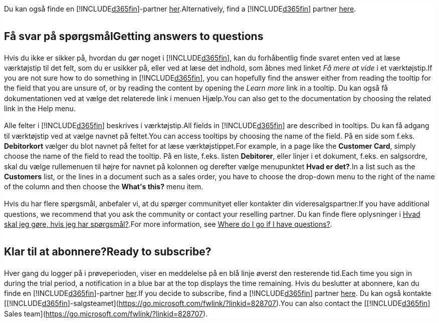 <span data-ttu-id="2fc8d-180">Du kan også finde en [!INCLUDE[d365fin](includes/d365fin_md.md)]-partner [her](https://www.microsoft.com/en-us/solution-providers/search).</span><span class="sxs-lookup"><span data-stu-id="2fc8d-180">Alternatively, find a [!INCLUDE[d365fin](includes/d365fin_md.md)] partner [here](https://www.microsoft.com/en-us/solution-providers/search).</span></span>  

## <a name="getting-answers-to-questions"></a><span data-ttu-id="2fc8d-181">Få svar på spørgsmål</span><span class="sxs-lookup"><span data-stu-id="2fc8d-181">Getting answers to questions</span></span>

<span data-ttu-id="2fc8d-182">Hvis du ikke er sikker på, hvordan du gør noget i [!INCLUDE[d365fin](includes/d365fin_md.md)], kan du forhåbentlig finde svaret enten ved at læse værktøjstip til det felt, som du er usikker på, eller ved at læse det indhold, som åbnes med linket *Få mere at vide* i et værktøjstip.</span><span class="sxs-lookup"><span data-stu-id="2fc8d-182">If you are not sure how to do something in [!INCLUDE[d365fin](includes/d365fin_md.md)], you can hopefully find the answer either from reading the tooltip for the field that you are unsure of, or by reading the content by opening the *Learn more* link in a tooltip.</span></span> <span data-ttu-id="2fc8d-183">Du kan også få dokumentationen ved at vælge det relaterede link i menuen Hjælp.</span><span class="sxs-lookup"><span data-stu-id="2fc8d-183">You can also get to the documentation by choosing the related link in the Help menu.</span></span>  

<span data-ttu-id="2fc8d-184">Alle felter i [!INCLUDE[d365fin](includes/d365fin_md.md)] beskrives i værktøjstip.</span><span class="sxs-lookup"><span data-stu-id="2fc8d-184">All fields in [!INCLUDE[d365fin](includes/d365fin_md.md)] are described in tooltips.</span></span> <span data-ttu-id="2fc8d-185">Du kan få adgang til værktøjstip ved at vælge navnet på feltet.</span><span class="sxs-lookup"><span data-stu-id="2fc8d-185">You can access tooltips by choosing the name of the field.</span></span> <span data-ttu-id="2fc8d-186">På en side som f.eks. **Debitorkort** vælger du blot navnet på feltet for at læse værktøjstippet.</span><span class="sxs-lookup"><span data-stu-id="2fc8d-186">For example, in a page like the **Customer Card**, simply choose the name of the field to read the tooltip.</span></span> <span data-ttu-id="2fc8d-187">På en liste, f.eks. listen **Debitorer**, eller linjer i et dokument, f.eks. en salgsordre, skal du vælge rullemenuen til højre for navnet på kolonnen og derefter vælge menupunktet **Hvad er det?**.</span><span class="sxs-lookup"><span data-stu-id="2fc8d-187">In a list such as the **Customers** list, or the lines in a document such as a sales order, you have to choose the drop-down menu to the right of the name of the column and then choose the **What's this?** menu item.</span></span>  

<span data-ttu-id="2fc8d-188">Hvis du har flere spørgsmål, anbefaler vi, at du spørger communityet eller kontakter din videresalgspartner.</span><span class="sxs-lookup"><span data-stu-id="2fc8d-188">If you have additional questions, we recommend that you ask the community or contact your reselling partner.</span></span> <span data-ttu-id="2fc8d-189">Du kan finde flere oplysninger i [Hvad skal jeg gøre, hvis jeg har spørgsmål?](across-faq.md#where-do-i-go-if-i-have-questions).</span><span class="sxs-lookup"><span data-stu-id="2fc8d-189">For more information, see [Where do I go if I have questions?](across-faq.md#where-do-i-go-if-i-have-questions).</span></span>  

## <a name="ready-to-subscribe"></a><span data-ttu-id="2fc8d-190">Klar til at abonnere?</span><span class="sxs-lookup"><span data-stu-id="2fc8d-190">Ready to subscribe?</span></span>
<span data-ttu-id="2fc8d-191">Hver gang du logger på i prøveperioden, viser en meddelelse på en blå linje øverst den resterende tid.</span><span class="sxs-lookup"><span data-stu-id="2fc8d-191">Each time you sign in during the trial period, a notification in a blue bar at the top displays the time remaining.</span></span> <span data-ttu-id="2fc8d-192">Hvis du beslutter at abonnere, kan du finde en [!INCLUDE[d365fin](includes/d365fin_md.md)]-partner [her](https://www.microsoft.com/en-us/solution-providers/search).</span><span class="sxs-lookup"><span data-stu-id="2fc8d-192">If you decide to subscribe, find a [!INCLUDE[d365fin](includes/d365fin_md.md)] partner [here](https://www.microsoft.com/en-us/solution-providers/search).</span></span> <span data-ttu-id="2fc8d-193">Du kan også kontakte [[!INCLUDE[d365fin](includes/d365fin_md.md)]-salgsteamet](https://go.microsoft.com/fwlink/?linkid=828707).</span><span class="sxs-lookup"><span data-stu-id="2fc8d-193">You can also contact the [[!INCLUDE[d365fin](includes/d365fin_md.md)] Sales team](https://go.microsoft.com/fwlink/?linkid=828707).</span></span>  
